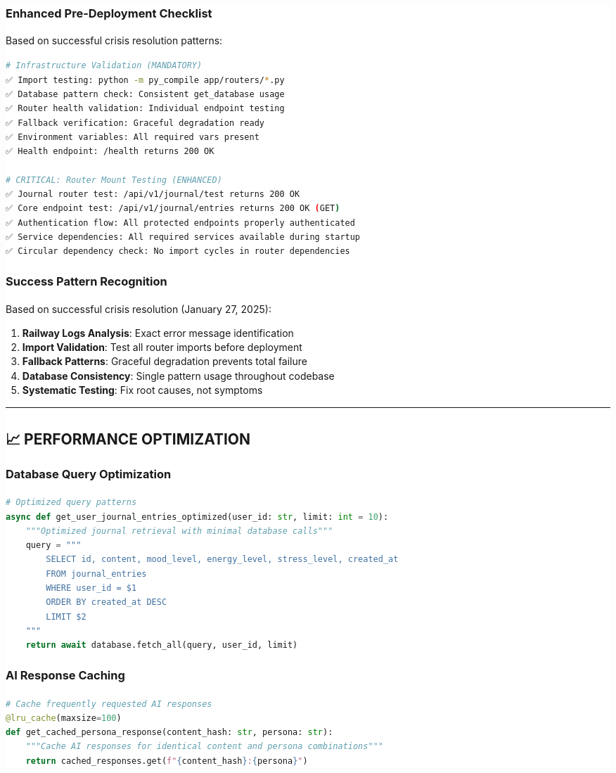 ### **Enhanced Pre-Deployment Checklist**
Based on successful crisis resolution patterns:

```bash
# Infrastructure Validation (MANDATORY)
✅ Import testing: python -m py_compile app/routers/*.py
✅ Database pattern check: Consistent get_database usage
✅ Router health validation: Individual endpoint testing
✅ Fallback verification: Graceful degradation ready
✅ Environment variables: All required vars present
✅ Health endpoint: /health returns 200 OK

# CRITICAL: Router Mount Testing (ENHANCED)
✅ Journal router test: /api/v1/journal/test returns 200 OK
✅ Core endpoint test: /api/v1/journal/entries returns 200 OK (GET)
✅ Authentication flow: All protected endpoints properly authenticated
✅ Service dependencies: All required services available during startup
✅ Circular dependency check: No import cycles in router dependencies
```

### **Success Pattern Recognition**
Based on successful crisis resolution (January 27, 2025):

1. **Railway Logs Analysis**: Exact error message identification
2. **Import Validation**: Test all router imports before deployment
3. **Fallback Patterns**: Graceful degradation prevents total failure
4. **Database Consistency**: Single pattern usage throughout codebase
5. **Systematic Testing**: Fix root causes, not symptoms

---

## 📈 **PERFORMANCE OPTIMIZATION**

### **Database Query Optimization**
```python
# Optimized query patterns
async def get_user_journal_entries_optimized(user_id: str, limit: int = 10):
    """Optimized journal retrieval with minimal database calls"""
    query = """
        SELECT id, content, mood_level, energy_level, stress_level, created_at
        FROM journal_entries 
        WHERE user_id = $1 
        ORDER BY created_at DESC 
        LIMIT $2
    """
    return await database.fetch_all(query, user_id, limit)
```

### **AI Response Caching**
```python
# Cache frequently requested AI responses
@lru_cache(maxsize=100)
def get_cached_persona_response(content_hash: str, persona: str):
    """Cache AI responses for identical content and persona combinations"""
    return cached_responses.get(f"{content_hash}:{persona}")
```
